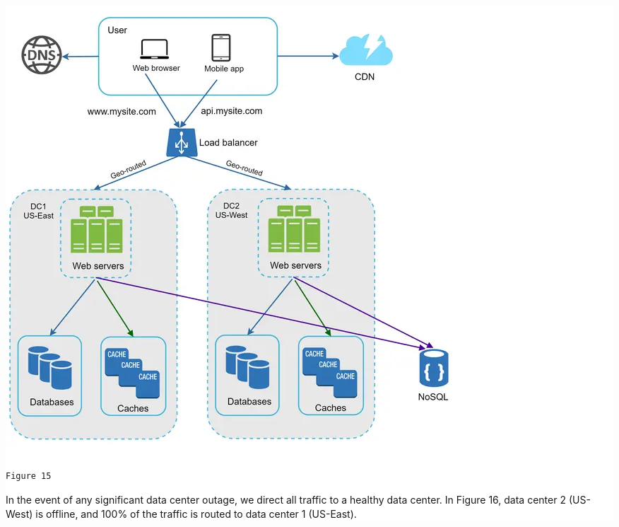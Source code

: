 ![data-centers](images/data_centers.webp)

	Figure 15
	
In the event of any significant data center outage, we direct all traffic to a healthy data center. In Figure 16, data center 2 (US-West) is offline, and 100% of the traffic is routed to data center 1 (US-East).
